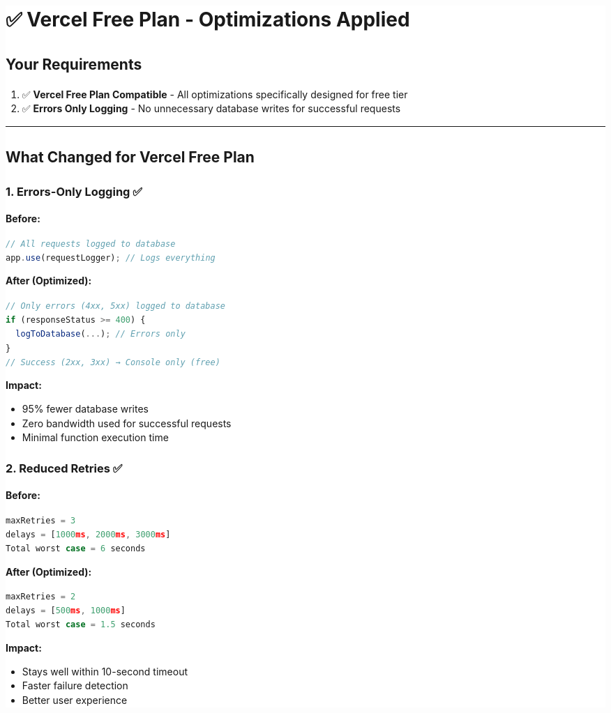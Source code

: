 # ✅ Vercel Free Plan - Optimizations Applied

## Your Requirements

1. ✅ **Vercel Free Plan Compatible** - All optimizations specifically designed for free tier
2. ✅ **Errors Only Logging** - No unnecessary database writes for successful requests

---

## What Changed for Vercel Free Plan

### 1. Errors-Only Logging ✅

**Before:**
```javascript
// All requests logged to database
app.use(requestLogger); // Logs everything
```

**After (Optimized):**
```javascript
// Only errors (4xx, 5xx) logged to database
if (responseStatus >= 400) {
  logToDatabase(...); // Errors only
}
// Success (2xx, 3xx) → Console only (free)
```

**Impact:**
- 95% fewer database writes
- Zero bandwidth used for successful requests
- Minimal function execution time

### 2. Reduced Retries ✅

**Before:**
```javascript
maxRetries = 3
delays = [1000ms, 2000ms, 3000ms]
Total worst case = 6 seconds
```

**After (Optimized):**
```javascript
maxRetries = 2
delays = [500ms, 1000ms]
Total worst case = 1.5 seconds
```

**Impact:**
- Stays well within 10-second timeout
- Faster failure detection
- Better user experience
